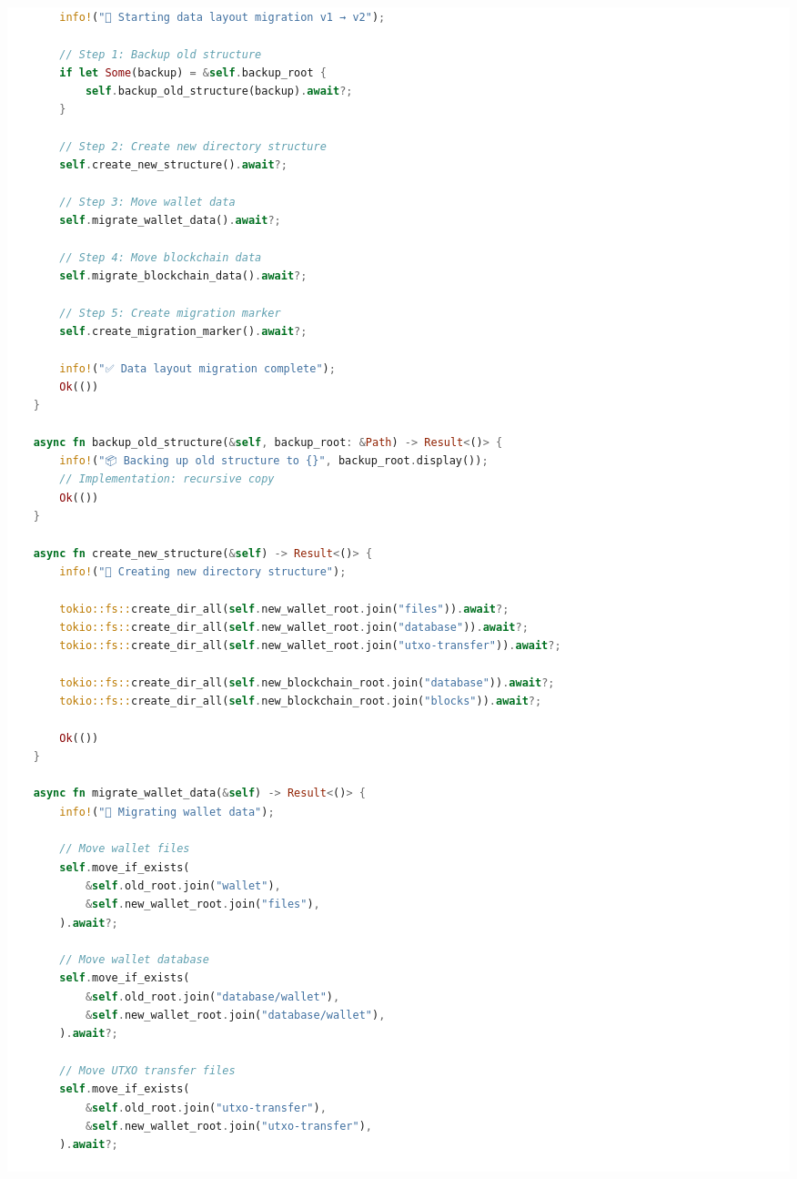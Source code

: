 ```rust
        info!("🔄 Starting data layout migration v1 → v2");
        
        // Step 1: Backup old structure
        if let Some(backup) = &self.backup_root {
            self.backup_old_structure(backup).await?;
        }
        
        // Step 2: Create new directory structure
        self.create_new_structure().await?;
        
        // Step 3: Move wallet data
        self.migrate_wallet_data().await?;
        
        // Step 4: Move blockchain data
        self.migrate_blockchain_data().await?;
        
        // Step 5: Create migration marker
        self.create_migration_marker().await?;
        
        info!("✅ Data layout migration complete");
        Ok(())
    }
    
    async fn backup_old_structure(&self, backup_root: &Path) -> Result<()> {
        info!("📦 Backing up old structure to {}", backup_root.display());
        // Implementation: recursive copy
        Ok(())
    }
    
    async fn create_new_structure(&self) -> Result<()> {
        info!("📁 Creating new directory structure");
        
        tokio::fs::create_dir_all(self.new_wallet_root.join("files")).await?;
        tokio::fs::create_dir_all(self.new_wallet_root.join("database")).await?;
        tokio::fs::create_dir_all(self.new_wallet_root.join("utxo-transfer")).await?;
        
        tokio::fs::create_dir_all(self.new_blockchain_root.join("database")).await?;
        tokio::fs::create_dir_all(self.new_blockchain_root.join("blocks")).await?;
        
        Ok(())
    }
    
    async fn migrate_wallet_data(&self) -> Result<()> {
        info!("🔐 Migrating wallet data");
        
        // Move wallet files
        self.move_if_exists(
            &self.old_root.join("wallet"),
            &self.new_wallet_root.join("files"),
        ).await?;
        
        // Move wallet database
        self.move_if_exists(
            &self.old_root.join("database/wallet"),
            &self.new_wallet_root.join("database/wallet"),
        ).await?;
        
        // Move UTXO transfer files
        self.move_if_exists(
            &self.old_root.join("utxo-transfer"),
            &self.new_wallet_root.join("utxo-transfer"),
        ).await?;
        
```